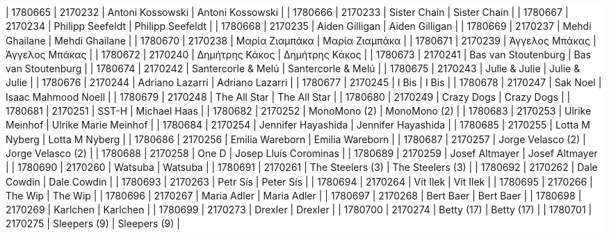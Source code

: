 | 1780665 | 2170232 | Antoni Kossowski | Antoni Kossowski |
| 1780666 | 2170233 | Sister Chain | Sister Chain |
| 1780667 | 2170234 | Philipp Seefeldt | Philipp Seefeldt |
| 1780668 | 2170235 | Aiden Gilligan | Aiden Gilligan |
| 1780669 | 2170237 | Mehdi Ghailane | Mehdi Ghailane |
| 1780670 | 2170238 | Μαρία Ζιαμπάκα | Μαρία Ζιαμπάκα |
| 1780671 | 2170239 | Άγγελος Μπάκας | Άγγελος Μπάκας |
| 1780672 | 2170240 | Δημήτρης Κάκος | Δημήτρης Κάκος |
| 1780673 | 2170241 | Bas van Stoutenburg | Bas van Stoutenburg |
| 1780674 | 2170242 | Santercorle & Melú | Santercorle & Melú |
| 1780675 | 2170243 | Julie & Julie | Julie & Julie |
| 1780676 | 2170244 | Adriano Lazarri | Adriano Lazarri |
| 1780677 | 2170245 | I Bis | I Bis |
| 1780678 | 2170247 | Sak Noel | Isaac Mahmood Noell |
| 1780679 | 2170248 | The All Star | The All Star |
| 1780680 | 2170249 | Crazy Dogs | Crazy Dogs |
| 1780681 | 2170251 | SST-H | Michael Haas |
| 1780682 | 2170252 | MonoMono (2) | MonoMono (2) |
| 1780683 | 2170253 | Ulrike Meinhof | Ulrike Marie Meinhof |
| 1780684 | 2170254 | Jennifer Hayashida | Jennifer Hayashida |
| 1780685 | 2170255 | Lotta M Nyberg | Lotta M Nyberg |
| 1780686 | 2170256 | Emilia Wareborn | Emilia Wareborn |
| 1780687 | 2170257 | Jorge Velasco (2) | Jorge Velasco (2) |
| 1780688 | 2170258 | One D | Josep Lluís Corominas |
| 1780689 | 2170259 | Josef Altmayer | Josef Altmayer |
| 1780690 | 2170260 | Watsuba | Watsuba |
| 1780691 | 2170261 | The Steelers (3) | The Steelers (3) |
| 1780692 | 2170262 | Dale Cowdin | Dale Cowdin |
| 1780693 | 2170263 | Petr Sís | Peter Sís |
| 1780694 | 2170264 | Vít Ilek | Vít Ilek |
| 1780695 | 2170266 | The Wip | The Wip |
| 1780696 | 2170267 | Maria Adler | Maria Adler |
| 1780697 | 2170268 | Bert Baer | Bert Baer |
| 1780698 | 2170269 | Karlchen | Karlchen |
| 1780699 | 2170273 | Drexler | Drexler |
| 1780700 | 2170274 | Betty (17) | Betty (17) |
| 1780701 | 2170275 | Sleepers (9) | Sleepers (9) |